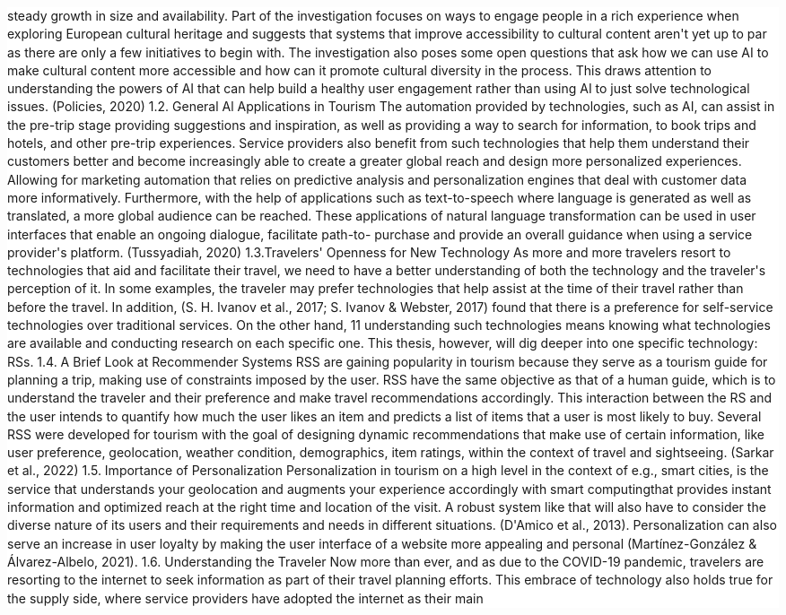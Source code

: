 steady growth in size and availability. Part of the investigation focuses on ways to engage people
in a rich experience when exploring European cultural heritage and suggests that systems that
improve accessibility to cultural content aren't yet up to par as there are only a few initiatives to
begin with. The investigation also poses some open questions that ask how we can use AI to make
cultural content more accessible and how can it promote cultural diversity in the process. This
draws attention to understanding the powers of AI that can help build a healthy user
engagement
rather than using AI to just solve technological issues. (Policies, 2020)
1.2.
General Al Applications in Tourism
The automation provided by technologies, such as AI, can assist in the pre-trip stage providing
suggestions and inspiration, as well as providing a way to search for information, to book trips and
hotels, and other pre-trip experiences. Service providers also benefit from such technologies that
help them understand their customers better and become increasingly able to create a greater global
reach and design more personalized experiences. Allowing for marketing automation that relies
on predictive analysis and personalization engines that deal with customer data more informatively.
Furthermore, with the help of applications such as text-to-speech where language is generated as
well as translated, a more global audience can be reached. These applications of natural
language
transformation can be used in user interfaces that enable an ongoing dialogue, facilitate path-to-
purchase and provide an overall guidance when using a service provider's platform. (Tussyadiah,
2020)
1.3.Travelers' Openness for New
Technology
As more and more travelers resort to technologies that aid and facilitate their travel, we need to
have a better understanding of both the technology and the traveler's perception of it. In some
examples, the traveler may prefer technologies that help assist at the time of their travel rather than
before the travel. In addition, (S. H. Ivanov et al., 2017; S. Ivanov & Webster, 2017) found that
there is a preference for self-service technologies over traditional services. On the other hand,
11
understanding such technologies means knowing what technologies are available and conducting
research on each specific one. This thesis, however, will dig deeper into one specific technology:
RSs.
1.4.
A Brief Look at Recommender Systems
RSS are gaining popularity in tourism because they serve as a tourism guide for planning a trip,
making use of constraints imposed by the user. RSS have the same objective as that of a human
guide, which is to understand the traveler and their preference and make travel recommendations
accordingly. This interaction between the RS and the user intends to quantify how much the user
likes an item and predicts a list of items that a user is most likely to buy. Several RSS were
developed for tourism with the goal of designing dynamic recommendations that make use of
certain information, like user preference, geolocation, weather condition, demographics, item
ratings, within the context of travel and sightseeing. (Sarkar et al., 2022)
1.5.
Importance of
Personalization
Personalization in tourism on a high level in the context of e.g., smart cities, is the service that
understands your geolocation and augments your experience accordingly with smart computingthat provides instant information and optimized reach at the right time and location of the visit. A
robust system like that will also have to consider the diverse nature of its users and their
requirements and needs in different situations. (D'Amico et al., 2013). Personalization can also
serve an increase in user loyalty by making the user interface of a website more appealing and
personal (Martínez-González & Álvarez-Albelo, 2021).
1.6.
Understanding the
Traveler
Now more than ever, and as due to the COVID-19 pandemic, travelers are resorting to the internet
to seek information as part of their travel planning efforts. This embrace of technology also
holds
true for the supply side, where service providers have adopted the internet as their main
